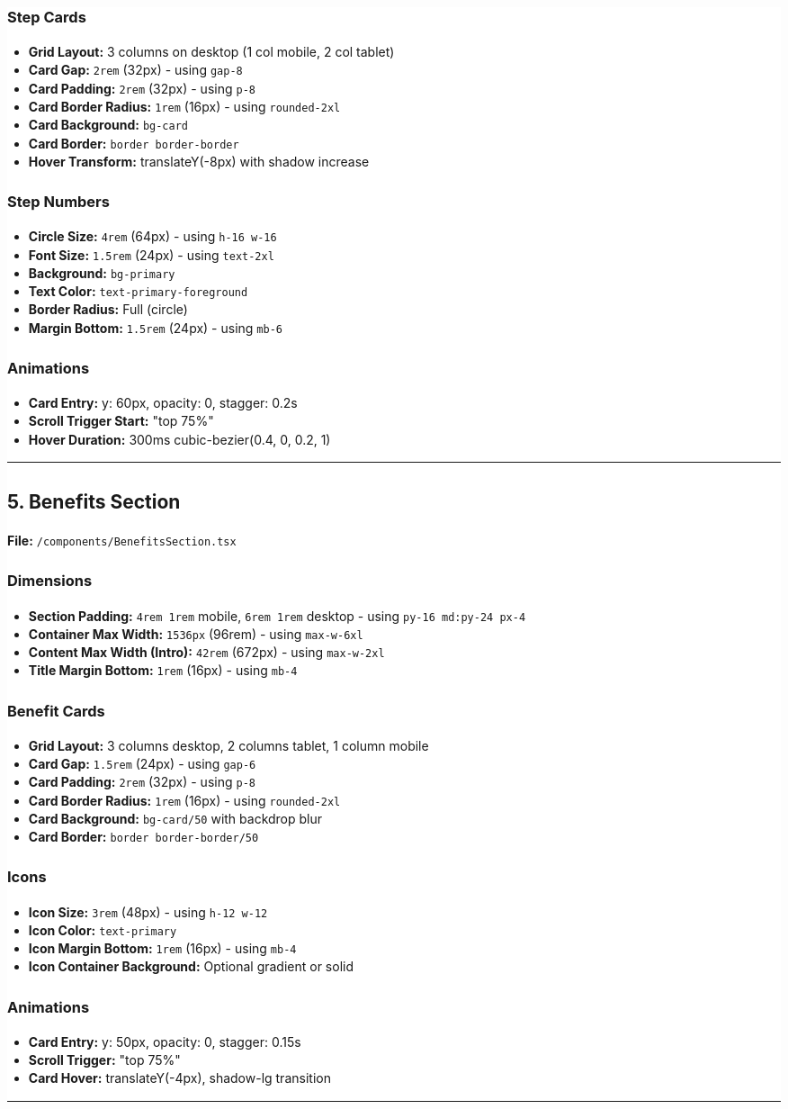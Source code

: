 ### Step Cards
- **Grid Layout:** 3 columns on desktop (1 col mobile, 2 col tablet)
- **Card Gap:** `2rem` (32px) - using `gap-8`
- **Card Padding:** `2rem` (32px) - using `p-8`
- **Card Border Radius:** `1rem` (16px) - using `rounded-2xl`
- **Card Background:** `bg-card`
- **Card Border:** `border border-border`
- **Hover Transform:** translateY(-8px) with shadow increase

### Step Numbers
- **Circle Size:** `4rem` (64px) - using `h-16 w-16`
- **Font Size:** `1.5rem` (24px) - using `text-2xl`
- **Background:** `bg-primary`
- **Text Color:** `text-primary-foreground`
- **Border Radius:** Full (circle)
- **Margin Bottom:** `1.5rem` (24px) - using `mb-6`

### Animations
- **Card Entry:** y: 60px, opacity: 0, stagger: 0.2s
- **Scroll Trigger Start:** "top 75%"
- **Hover Duration:** 300ms cubic-bezier(0.4, 0, 0.2, 1)

---

## 5. Benefits Section

**File:** `/components/BenefitsSection.tsx`

### Dimensions
- **Section Padding:** `4rem 1rem` mobile, `6rem 1rem` desktop - using `py-16 md:py-24 px-4`
- **Container Max Width:** `1536px` (96rem) - using `max-w-6xl`
- **Content Max Width (Intro):** `42rem` (672px) - using `max-w-2xl`
- **Title Margin Bottom:** `1rem` (16px) - using `mb-4`

### Benefit Cards
- **Grid Layout:** 3 columns desktop, 2 columns tablet, 1 column mobile
- **Card Gap:** `1.5rem` (24px) - using `gap-6`
- **Card Padding:** `2rem` (32px) - using `p-8`
- **Card Border Radius:** `1rem` (16px) - using `rounded-2xl`
- **Card Background:** `bg-card/50` with backdrop blur
- **Card Border:** `border border-border/50`

### Icons
- **Icon Size:** `3rem` (48px) - using `h-12 w-12`
- **Icon Color:** `text-primary`
- **Icon Margin Bottom:** `1rem` (16px) - using `mb-4`
- **Icon Container Background:** Optional gradient or solid

### Animations
- **Card Entry:** y: 50px, opacity: 0, stagger: 0.15s
- **Scroll Trigger:** "top 75%"
- **Card Hover:** translateY(-4px), shadow-lg transition

---
